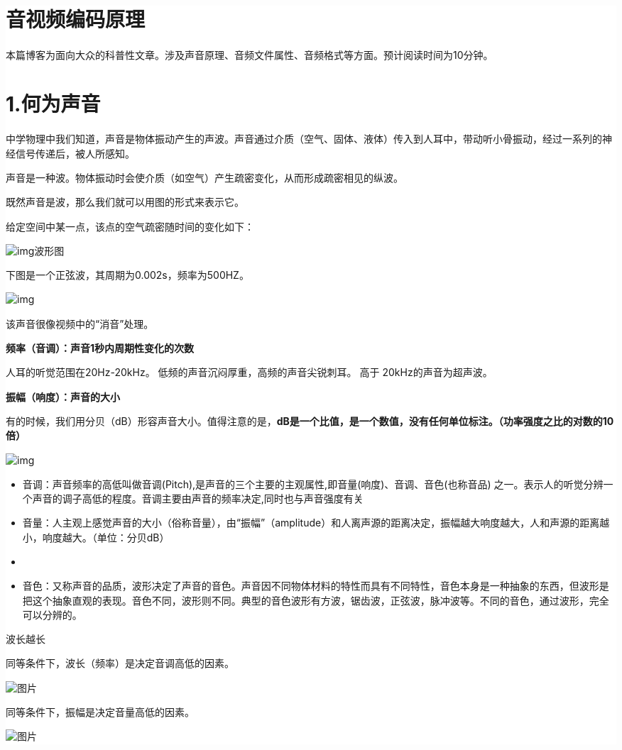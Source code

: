 # 音视频编码原理



 

本篇博客为面向大众的科普性文章。涉及声音原理、音频文件属性、音频格式等方面。预计阅读时间为10分钟。

# 1.何为声音

中学物理中我们知道，声音是物体振动产生的声波。声音通过介质（空气、固体、液体）传入到人耳中，带动听小骨振动，经过一系列的神经信号传递后，被人所感知。

声音是一种波。物体振动时会使介质（如空气）产生疏密变化，从而形成疏密相见的纵波。

既然声音是波，那么我们就可以用图的形式来表示它。

给定空间中某一点，该点的空气疏密随时间的变化如下：

![img](https://i0.hdslb.com/bfs/article/77e9a97f7fc493a887ded2e4d08aed3441221926.png@742w_508h.webp)波形图

下图是一个正弦波，其周期为0.002s，频率为500HZ。

![img](https://i0.hdslb.com/bfs/article/9b2bd8d08737dc8b7e264891da92b9942b7d98f1.png@742w_542h.webp)

该声音很像视频中的“消音”处理。

**频率（音调）：声音1秒内周期性变化的次数**

人耳的听觉范围在20Hz-20kHz。 低频的声音沉闷厚重，高频的声音尖锐刺耳。 高于 20kHz的声音为超声波。

**振幅（响度）：声音的大小**

有的时候，我们用分贝（dB）形容声音大小。值得注意的是，**dB是一个比值，是一个数值，没有任何单位标注。（功率强度之比的对数的10倍）**

![img](https://i0.hdslb.com/bfs/article/82bd92770fa77575b2a64a4353360705089c506e.png@828w_862h.webp)





- 音调：声音频率的高低叫做音调(Pitch),是声音的三个主要的主观属性,即音量(响度)、音调、音色(也称音品) 之一。表示人的听觉分辨一个声音的调子高低的程度。音调主要由声音的频率决定,同时也与声音强度有关



- 音量：人主观上感觉声音的大小（俗称音量），由“振幅”（amplitude）和人离声源的距离决定，振幅越大响度越大，人和声源的距离越小，响度越大。（单位：分贝dB）
- 
- 音色：又称声音的品质，波形决定了声音的音色。声音因不同物体材料的特性而具有不同特性，音色本身是一种抽象的东西，但波形是把这个抽象直观的表现。音色不同，波形则不同。典型的音色波形有方波，锯齿波，正弦波，脉冲波等。不同的音色，通过波形，完全可以分辨的。

波长越长  

同等条件下，波长（频率）是决定音调高低的因素。

![图片](https://mmbiz.qpic.cn/mmbiz_png/Ys3powTxqMwGkMx7tH4OK7jicoJjvlqHN0u29N4tDXyPBz7kmRUrky98DapQDuejjqXmSh535fHVmH9vzo7nLWw/640?wx_fmt=png&tp=webp&wxfrom=5&wx_lazy=1&wx_co=1)

同等条件下，振幅是决定音量高低的因素。

![图片](https://mmbiz.qpic.cn/mmbiz_png/Ys3powTxqMwGkMx7tH4OK7jicoJjvlqHNOha4ZXIczGPibbZ3EHcaKCnF4Y9c1EXd8DvGMZoHj3NgoaWhFNXLtiaQ/640?wx_fmt=png&tp=webp&wxfrom=5&wx_lazy=1&wx_co=1)
